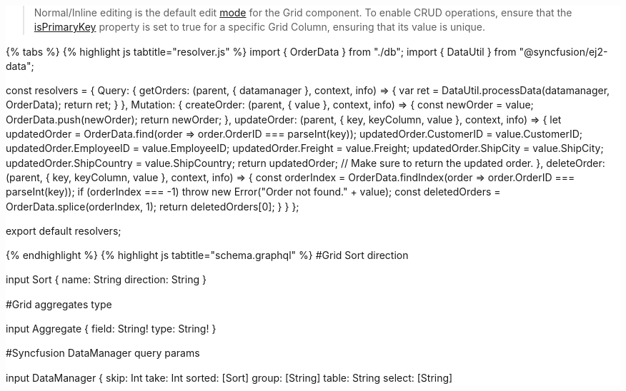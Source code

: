 > Normal/Inline editing is the default edit [mode](https://ej2.syncfusion.com/react/documentation/api/grid/editSettings/#mode) for the Grid component. To enable CRUD operations, ensure that the [isPrimaryKey](https://ej2.syncfusion.com/react/documentation/api/grid/column/#isprimarykey) property is set to true for a specific Grid Column, ensuring that its value is unique.

{% tabs %}
{% highlight js tabtitle="resolver.js" %}
import { OrderData } from "./db";
import { DataUtil } from "@syncfusion/ej2-data";

const resolvers = {
  Query: {
    getOrders: (parent, { datamanager }, context, info) => {
      var ret = DataUtil.processData(datamanager, OrderData);
      return ret;
    }
  },
  Mutation: {
    createOrder: (parent, { value }, context, info) => {
      const newOrder = value;
      OrderData.push(newOrder);
      return newOrder;
    },
    updateOrder: (parent, { key, keyColumn, value }, context, info) => {
      let updatedOrder = OrderData.find(order => order.OrderID === parseInt(key));
      updatedOrder.CustomerID = value.CustomerID;
      updatedOrder.EmployeeID = value.EmployeeID;
      updatedOrder.Freight = value.Freight;
      updatedOrder.ShipCity = value.ShipCity;
      updatedOrder.ShipCountry = value.ShipCountry;
      return updatedOrder; // Make sure to return the updated order.
    },
    deleteOrder: (parent, { key, keyColumn, value }, context, info) => {
      const orderIndex = OrderData.findIndex(order => order.OrderID === parseInt(key));
      if (orderIndex === -1) throw new Error("Order not found." + value);
      const deletedOrders = OrderData.splice(orderIndex, 1);
      return deletedOrders[0];
    }
  }
};

export default resolvers;

{% endhighlight %}
{% highlight js tabtitle="schema.graphql" %}
#Grid Sort direction

input Sort {
    name: String
    direction: String
} 

#Grid aggregates type

input Aggregate {
    field: String! 
    type: String!
}

#Syncfusion DataManager query params

input DataManager {
    skip: Int
    take: Int
    sorted: [Sort]
    group: [String]
    table: String
    select: [String]